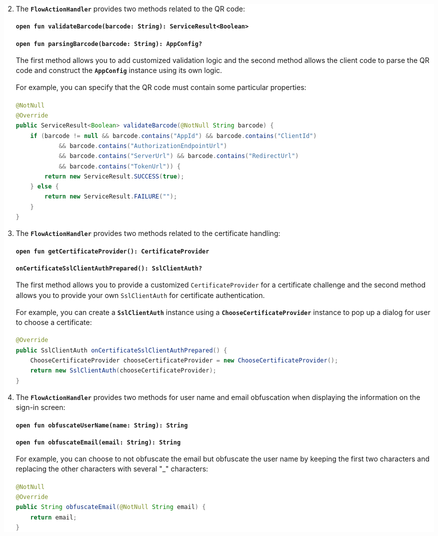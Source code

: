2.  The **`FlowActionHandler`** provides two methods related to the QR code:

    **`open fun validateBarcode(barcode: String): ServiceResult<Boolean>`**

    **`open fun parsingBarcode(barcode: String): AppConfig?`**

    The first method allows you to add customized validation logic and the second method allows the client code to parse the QR code and construct the **`AppConfig`** instance using its own logic.

    For example, you can specify that the QR code must contain some particular properties:

    ```Java
    @NotNull
    @Override
    public ServiceResult<Boolean> validateBarcode(@NotNull String barcode) {
        if (barcode != null && barcode.contains("AppId") && barcode.contains("ClientId")
                && barcode.contains("AuthorizationEndpointUrl")
                && barcode.contains("ServerUrl") && barcode.contains("RedirectUrl")
                && barcode.contains("TokenUrl")) {
            return new ServiceResult.SUCCESS(true);
        } else {
            return new ServiceResult.FAILURE("");
        }
    }
    ```

3.  The **`FlowActionHandler`** provides two methods related to the certificate handling:

    **`open fun getCertificateProvider(): CertificateProvider`**

    **`onCertificateSslClientAuthPrepared(): SslClientAuth?`**

    The first method allows you to provide a customized `CertificateProvider` for a certificate challenge and the second method allows you to provide your own `SslClientAuth` for certificate authentication.

    For example, you can create a **`SslClientAuth`** instance using a **`ChooseCertificateProvider`** instance to pop up a dialog for user to choose a certificate:

    ```Java
    @Override
    public SslClientAuth onCertificateSslClientAuthPrepared() {
        ChooseCertificateProvider chooseCertificateProvider = new ChooseCertificateProvider();
        return new SslClientAuth(chooseCertificateProvider);
    }
    ```

4.  The **`FlowActionHandler`** provides two methods for user name and email obfuscation when displaying the information on the sign-in screen:

    **`open fun obfuscateUserName(name: String): String`**

    **`open fun obfuscateEmail(email: String): String`**

    For example, you can choose to not obfuscate the email but obfuscate the user name by keeping the first two characters and replacing the other characters with several "\_" characters:

    ```Java
    @NotNull
    @Override
    public String obfuscateEmail(@NotNull String email) {
        return email;
    }
